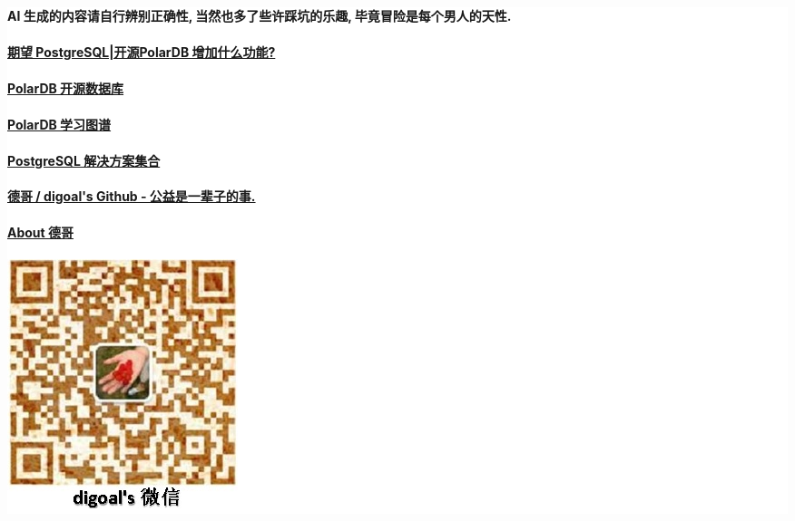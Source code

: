 <b> AI 生成的内容请自行辨别正确性, 当然也多了些许踩坑的乐趣, 毕竟冒险是每个男人的天性.  </b>        
    
  
  
#### [期望 PostgreSQL|开源PolarDB 增加什么功能?](https://github.com/digoal/blog/issues/76 "269ac3d1c492e938c0191101c7238216")
  
  
#### [PolarDB 开源数据库](https://openpolardb.com/home "57258f76c37864c6e6d23383d05714ea")
  
  
#### [PolarDB 学习图谱](https://www.aliyun.com/database/openpolardb/activity "8642f60e04ed0c814bf9cb9677976bd4")
  
  
#### [PostgreSQL 解决方案集合](../201706/20170601_02.md "40cff096e9ed7122c512b35d8561d9c8")
  
  
#### [德哥 / digoal's Github - 公益是一辈子的事.](https://github.com/digoal/blog/blob/master/README.md "22709685feb7cab07d30f30387f0a9ae")
  
  
#### [About 德哥](https://github.com/digoal/blog/blob/master/me/readme.md "a37735981e7704886ffd590565582dd0")
  
  
![digoal's wechat](../pic/digoal_weixin.jpg "f7ad92eeba24523fd47a6e1a0e691b59")
  
